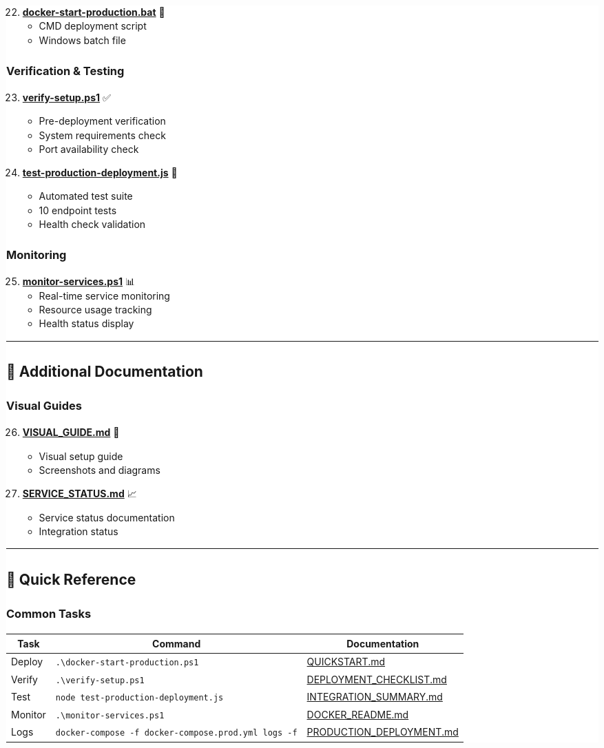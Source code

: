 22. **[docker-start-production.bat](docker-start-production.bat)** 🚀
    - CMD deployment script
    - Windows batch file

### Verification & Testing

23. **[verify-setup.ps1](verify-setup.ps1)** ✅
    - Pre-deployment verification
    - System requirements check
    - Port availability check

24. **[test-production-deployment.js](test-production-deployment.js)** 🧪
    - Automated test suite
    - 10 endpoint tests
    - Health check validation

### Monitoring

25. **[monitor-services.ps1](monitor-services.ps1)** 📊
    - Real-time service monitoring
    - Resource usage tracking
    - Health status display

---

## 📖 Additional Documentation

### Visual Guides

26. **[VISUAL_GUIDE.md](VISUAL_GUIDE.md)** 🎨
    - Visual setup guide
    - Screenshots and diagrams

27. **[SERVICE_STATUS.md](SERVICE_STATUS.md)** 📈
    - Service status documentation
    - Integration status

---

## 🎯 Quick Reference

### Common Tasks

| Task | Command | Documentation |
|------|---------|---------------|
| Deploy | `.\docker-start-production.ps1` | [QUICKSTART.md](QUICKSTART.md) |
| Verify | `.\verify-setup.ps1` | [DEPLOYMENT_CHECKLIST.md](DEPLOYMENT_CHECKLIST.md) |
| Test | `node test-production-deployment.js` | [INTEGRATION_SUMMARY.md](INTEGRATION_SUMMARY.md) |
| Monitor | `.\monitor-services.ps1` | [DOCKER_README.md](DOCKER_README.md) |
| Logs | `docker-compose -f docker-compose.prod.yml logs -f` | [PRODUCTION_DEPLOYMENT.md](PRODUCTION_DEPLOYMENT.md) |
